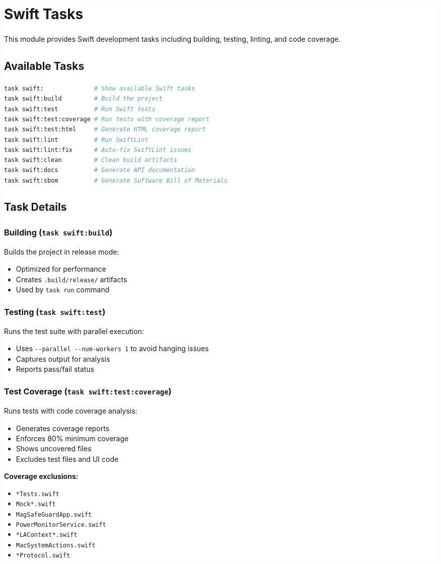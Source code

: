 # Swift Tasks

This module provides Swift development tasks including building, testing, linting, and code coverage.

## Available Tasks

```bash
task swift:              # Show available Swift tasks
task swift:build         # Build the project
task swift:test          # Run Swift tests
task swift:test:coverage # Run tests with coverage report
task swift:test:html     # Generate HTML coverage report
task swift:lint          # Run SwiftLint
task swift:lint:fix      # Auto-fix SwiftLint issues
task swift:clean         # Clean build artifacts
task swift:docs          # Generate API documentation
task swift:sbom          # Generate Software Bill of Materials
```

## Task Details

### Building (`task swift:build`)

Builds the project in release mode:

- Optimized for performance
- Creates `.build/release/` artifacts
- Used by `task run` command

### Testing (`task swift:test`)

Runs the test suite with parallel execution:

- Uses `--parallel --num-workers 1` to avoid hanging issues
- Captures output for analysis
- Reports pass/fail status

### Test Coverage (`task swift:test:coverage`)

Runs tests with code coverage analysis:

- Generates coverage reports
- Enforces 80% minimum coverage
- Shows uncovered files
- Excludes test files and UI code

**Coverage exclusions:**

- `*Tests.swift`
- `Mock*.swift`
- `MagSafeGuardApp.swift`
- `PowerMonitorService.swift`
- `*LAContext*.swift`
- `MacSystemActions.swift`
- `*Protocol.swift`
